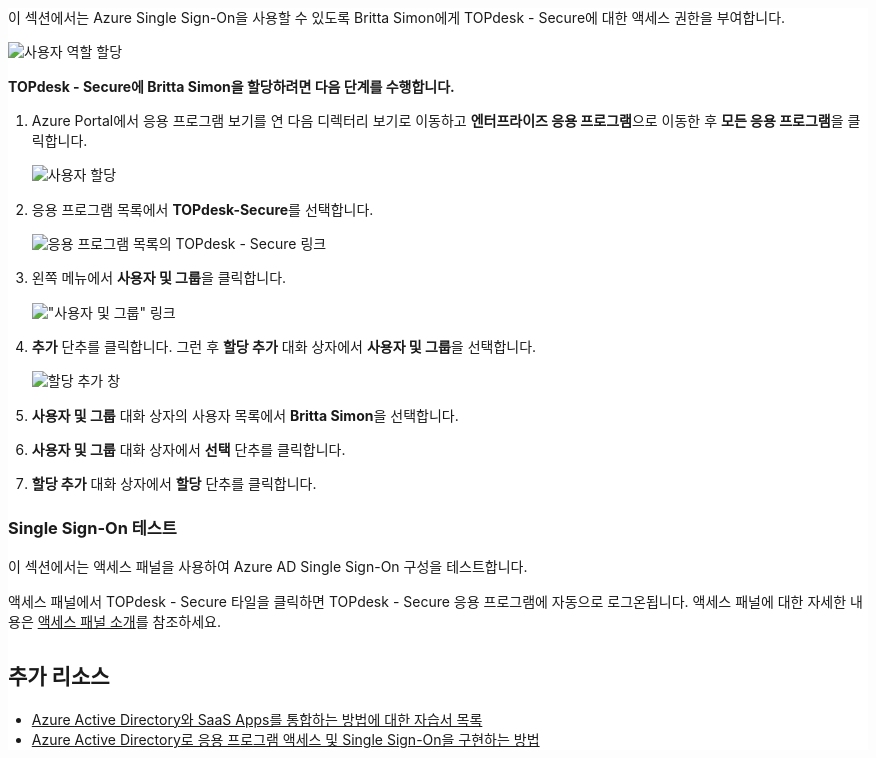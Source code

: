 이 섹션에서는 Azure Single Sign-On을 사용할 수 있도록 Britta Simon에게 TOPdesk - Secure에 대한 액세스 권한을 부여합니다.

![사용자 역할 할당][200] 

**TOPdesk - Secure에 Britta Simon을 할당하려면 다음 단계를 수행합니다.**

1. Azure Portal에서 응용 프로그램 보기를 연 다음 디렉터리 보기로 이동하고 **엔터프라이즈 응용 프로그램**으로 이동한 후 **모든 응용 프로그램**을 클릭합니다.

    ![사용자 할당][201] 

2. 응용 프로그램 목록에서 **TOPdesk-Secure**를 선택합니다.

    ![응용 프로그램 목록의 TOPdesk - Secure 링크](./media/active-directory-saas-topdesk-secure-tutorial/tutorial_topdesk-secure_app.png)  

3. 왼쪽 메뉴에서 **사용자 및 그룹**을 클릭합니다.

    !["사용자 및 그룹" 링크][202]

4. **추가** 단추를 클릭합니다. 그런 후 **할당 추가** 대화 상자에서 **사용자 및 그룹**을 선택합니다.

    ![할당 추가 창][203]

5. **사용자 및 그룹** 대화 상자의 사용자 목록에서 **Britta Simon**을 선택합니다.

6. **사용자 및 그룹** 대화 상자에서 **선택** 단추를 클릭합니다.

7. **할당 추가** 대화 상자에서 **할당** 단추를 클릭합니다.
    
### <a name="test-single-sign-on"></a>Single Sign-On 테스트

이 섹션에서는 액세스 패널을 사용하여 Azure AD Single Sign-On 구성을 테스트합니다.

액세스 패널에서 TOPdesk - Secure 타일을 클릭하면 TOPdesk - Secure 응용 프로그램에 자동으로 로그온됩니다.
액세스 패널에 대한 자세한 내용은 [액세스 패널 소개](active-directory-saas-access-panel-introduction.md)를 참조하세요. 

## <a name="additional-resources"></a>추가 리소스

* [Azure Active Directory와 SaaS Apps를 통합하는 방법에 대한 자습서 목록](active-directory-saas-tutorial-list.md)
* [Azure Active Directory로 응용 프로그램 액세스 및 Single Sign-On을 구현하는 방법](manage-apps/what-is-single-sign-on.md)



[1]: ./media/active-directory-saas-topdesk-secure-tutorial/tutorial_general_01.png
[2]: ./media/active-directory-saas-topdesk-secure-tutorial/tutorial_general_02.png
[3]: ./media/active-directory-saas-topdesk-secure-tutorial/tutorial_general_03.png
[4]: ./media/active-directory-saas-topdesk-secure-tutorial/tutorial_general_04.png

[100]: ./media/active-directory-saas-topdesk-secure-tutorial/tutorial_general_100.png

[200]: ./media/active-directory-saas-topdesk-secure-tutorial/tutorial_general_200.png
[201]: ./media/active-directory-saas-topdesk-secure-tutorial/tutorial_general_201.png
[202]: ./media/active-directory-saas-topdesk-secure-tutorial/tutorial_general_202.png
[203]: ./media/active-directory-saas-topdesk-secure-tutorial/tutorial_general_203.png

